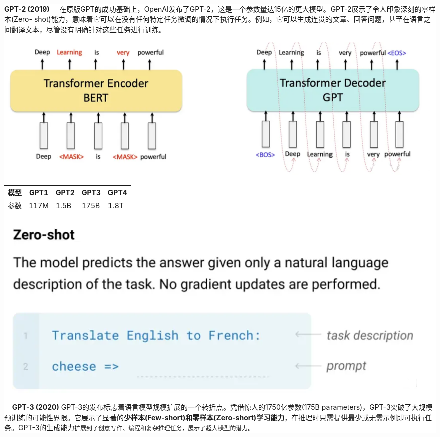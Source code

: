 **GPT-2 (2019)**
&nbsp;&nbsp;&nbsp;&nbsp;在原版GPT的成功基础上，OpenAI发布了GPT-2，这是一个参数量达15亿的更大模型。GPT-2展示了令人印象深刻的零样本(Zero-
shot)能力，意味着它可以在没有任何特定任务微调的情况下执行任务。例如，它可以生成连贯的文章、回答问题，甚至在语言之间翻译文本，尽管没有明确针对这些任务进行训练。

![figure](images/figure10.png)

| 模型 | GPT1 | GPT2 | GPT3 | GPT4 |
| --- | --- | --- | --- | --- |
| 参数 | 117M | 1.5B | 175B | 1.8T |

![figure](images/figure11.png)

&nbsp;&nbsp;&nbsp;&nbsp;**GPT-3 (2020)** GPT-3的发布标志着语言模型规模扩展的一个转折点。凭借惊人的1750亿参数(175B parameters)，GPT-3突破了大规模预训练的可能性界限。它展示了显著的**少样本(Few-short)和零样本(Zero-short)学习能力**，在推理时只需提供最少或无需示例即可执行任务。GPT-3的生成能力`扩展到了创意写作、编程和复杂推理任务，展示了超大模型的潜力`。
